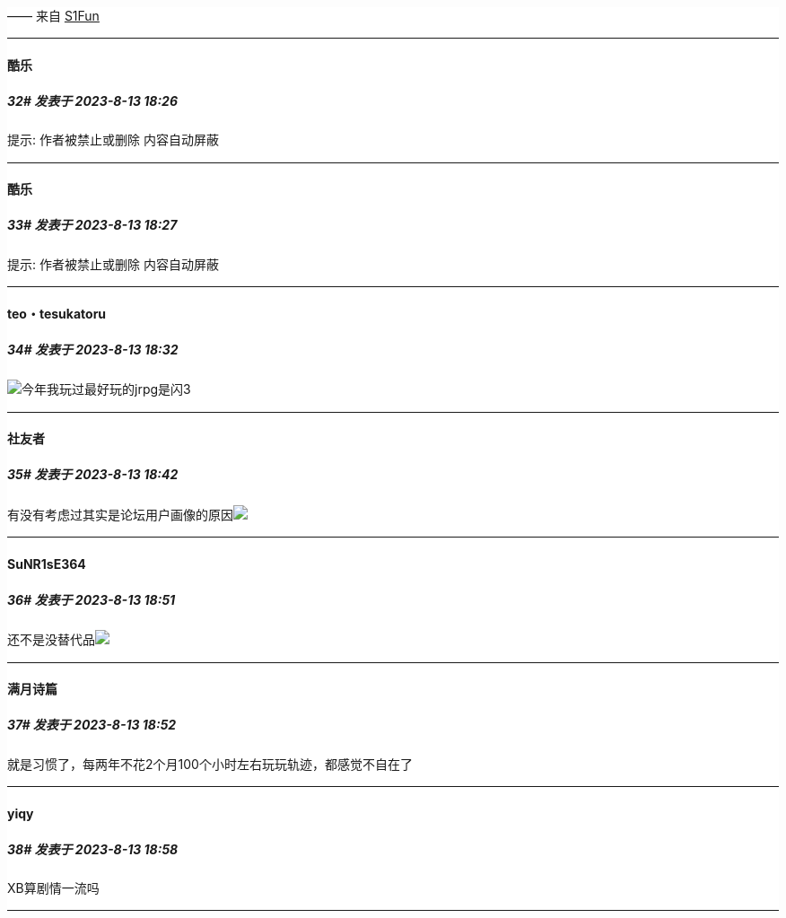 —— 来自 [S1Fun](https://s1fun.koalcat.com)

*****

####  酷乐  
##### 32#       发表于 2023-8-13 18:26

提示: 作者被禁止或删除 内容自动屏蔽

*****

####  酷乐  
##### 33#       发表于 2023-8-13 18:27

提示: 作者被禁止或删除 内容自动屏蔽

*****

####  teo・tesukatoru  
##### 34#       发表于 2023-8-13 18:32

<img src="https://static.saraba1st.com/image/smiley/face2017/067.png" referrerpolicy="no-referrer">今年我玩过最好玩的jrpg是闪3

*****

####  社友者  
##### 35#       发表于 2023-8-13 18:42

有没有考虑过其实是论坛用户画像的原因<img src="https://static.saraba1st.com/image/smiley/face2017/037.png" referrerpolicy="no-referrer">

*****

####  SuNR1sE364  
##### 36#       发表于 2023-8-13 18:51

还不是没替代品<img src="https://static.saraba1st.com/image/smiley/face2017/067.png" referrerpolicy="no-referrer">

*****

####  满月诗篇  
##### 37#       发表于 2023-8-13 18:52

就是习惯了，每两年不花2个月100个小时左右玩玩轨迹，都感觉不自在了

*****

####  yiqy  
##### 38#       发表于 2023-8-13 18:58

 XB算剧情一流吗

*****
